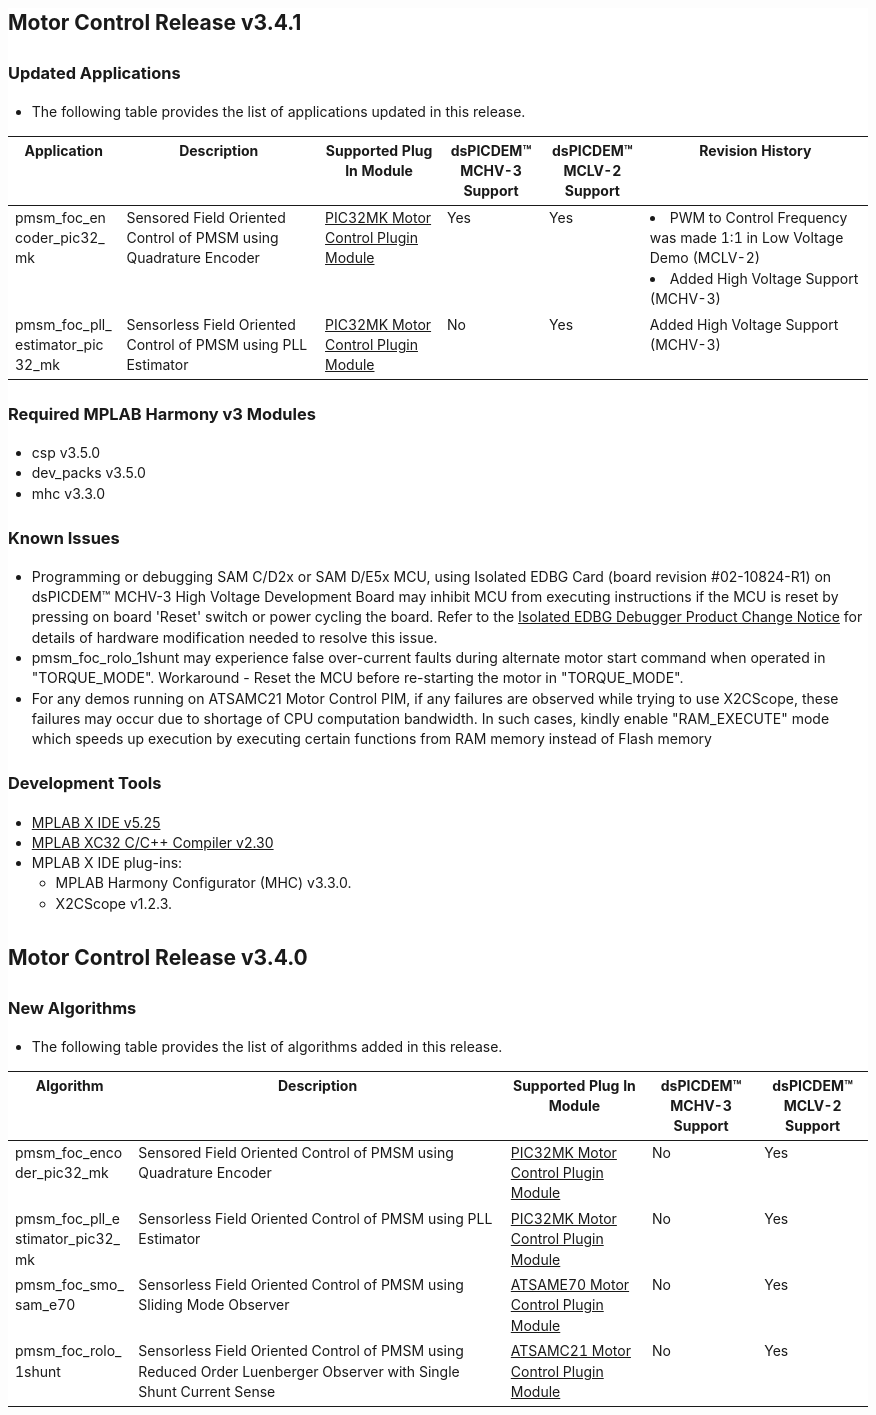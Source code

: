 ## Motor Control Release v3.4.1

### Updated Applications

- The following table provides the list of applications updated in this release.

| Application | Description | Supported Plug In Module | dsPICDEM™ MCHV-3 Support | dsPICDEM™ MCLV-2 Support  | Revision History  |
| --- | --- | --- | --- | --- | --- |
| pmsm_foc_encoder_pic32_mk| Sensored Field Oriented Control of PMSM using Quadrature Encoder | [PIC32MK Motor Control Plugin Module](https://www.microchip.com/Developmenttools/ProductDetails/MA320024)   | Yes | Yes | <li> PWM to Control Frequency was made 1:1 in Low Voltage Demo (MCLV-2) </li><li> Added High Voltage Support (MCHV-3)</li>|
| pmsm_foc_pll_estimator_pic32_mk| Sensorless Field Oriented Control of PMSM using PLL Estimator | [PIC32MK Motor Control Plugin Module](https://www.microchip.com/Developmenttools/ProductDetails/MA320024)   | No | Yes | Added High Voltage Support (MCHV-3)|


### Required MPLAB Harmony v3 Modules
* csp v3.5.0
* dev_packs v3.5.0
* mhc v3.3.0

### Known Issues

* Programming or debugging SAM C/D2x or SAM D/E5x MCU, using Isolated EDBG Card (board revision #02-10824-R1) on dsPICDEM™ MCHV-3 High Voltage Development Board may inhibit MCU from executing instructions if the MCU is reset by pressing on board 'Reset' switch or power cycling the board. Refer to the [Isolated EDBG Debugger Product Change Notice](https://www.microchip.com/DevelopmentTools/ProductDetails/AC320202) for details of hardware modification needed to resolve this issue.
* pmsm_foc_rolo_1shunt may experience false over-current faults during alternate motor start command when operated in "TORQUE_MODE". Workaround - Reset the MCU before re-starting the motor in "TORQUE_MODE".
* For any demos running on ATSAMC21 Motor Control PIM, if any failures are observed while trying to use X2CScope, these failures may occur due to shortage of CPU computation bandwidth. In such cases, kindly enable "RAM_EXECUTE" mode which speeds up execution by executing certain functions from RAM memory instead of Flash memory



### Development Tools

* [MPLAB X IDE v5.25](https://www.microchip.com/mplab/mplab-x-ide)
* [MPLAB XC32 C/C++ Compiler v2.30](https://www.microchip.com/mplab/compilers)
* MPLAB X IDE plug-ins:
  * MPLAB Harmony Configurator (MHC) v3.3.0.
  * X2CScope v1.2.3.

## Motor Control Release v3.4.0

### New Algorithms

- The following table provides the list of algorithms added in this release.

| Algorithm | Description | Supported Plug In Module | dsPICDEM™ MCHV-3 Support | dsPICDEM™ MCLV-2 Support  |
| --- | --- | --- | --- | --- |
| pmsm_foc_encoder_pic32_mk| Sensored Field Oriented Control of PMSM using Quadrature Encoder | [PIC32MK Motor Control Plugin Module](https://www.microchip.com/Developmenttools/ProductDetails/MA320024)   | No | Yes |
| pmsm_foc_pll_estimator_pic32_mk| Sensorless Field Oriented Control of PMSM using PLL Estimator | [PIC32MK Motor Control Plugin Module](https://www.microchip.com/Developmenttools/ProductDetails/MA320024)   | No | Yes |
| pmsm_foc_smo_sam_e70| Sensorless Field Oriented Control of PMSM using Sliding Mode Observer | [ATSAME70 Motor Control Plugin Module](https://www.microchip.com/Developmenttools/ProductDetails/MA320203)   | No | Yes |
|pmsm_foc_rolo_1shunt| Sensorless Field Oriented Control of PMSM using Reduced Order Luenberger Observer with Single Shunt Current Sense | [ATSAMC21 Motor Control Plugin Module](https://www.microchip.com/DevelopmentTools/ProductDetails/PartNO/MA320206)|No| Yes|
